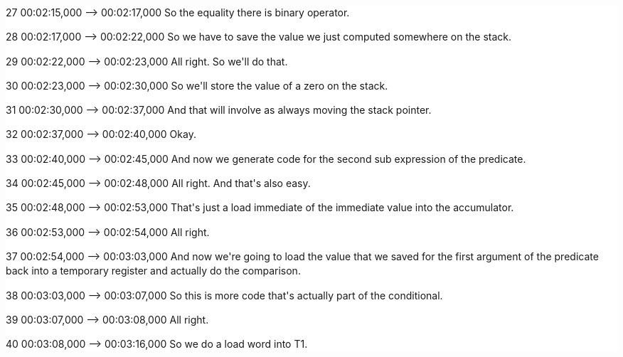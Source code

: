 27
00:02:15,000 --> 00:02:17,000
So the equality there is binary operator.

28
00:02:17,000 --> 00:02:22,000
So we have to save the value we just computed somewhere on the stack.

29
00:02:22,000 --> 00:02:23,000
All right. So we'll do that.

30
00:02:23,000 --> 00:02:30,000
So we'll store the value of a zero on the stack.

31
00:02:30,000 --> 00:02:37,000
And that will involve as always moving the stack pointer.

32
00:02:37,000 --> 00:02:40,000
Okay.

33
00:02:40,000 --> 00:02:45,000
And now we generate code for the second sub expression of the predicate.

34
00:02:45,000 --> 00:02:48,000
All right. And that's also easy.

35
00:02:48,000 --> 00:02:53,000
That's just a load immediate of the immediate value into the accumulator.

36
00:02:53,000 --> 00:02:54,000
All right.

37
00:02:54,000 --> 00:03:03,000
And now we're going to load the value that we saved for the first argument of the predicate back into a temporary register and actually do the comparison.

38
00:03:03,000 --> 00:03:07,000
So this is more code that's actually part of the conditional.

39
00:03:07,000 --> 00:03:08,000
All right.

40
00:03:08,000 --> 00:03:16,000
So we do a load word into T1.
